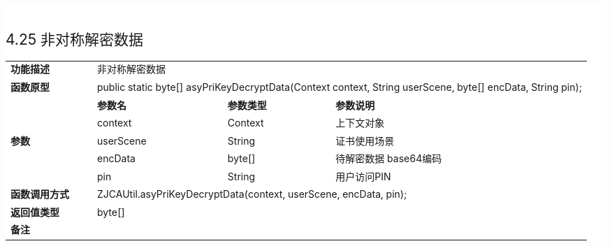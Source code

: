 





<br />


<span style="font-size:150%;">4.25 非对称解密数据</span>


<table>
	<tr>
		<td width="110px"><b>功能描述</b></td>
		<td colspan="3">非对称解密数据</td>
	</tr>
	<tr>
		<td style="vertical-align:middle;"><b>函数原型</b></td>
		<td colspan="3">public static byte[] asyPriKeyDecryptData(Context context, String userScene, byte[] encData, String pin);</td>
	</tr>
	<tr>
		<td rowspan="5" style="vertical-align:middle;"><b>参数</b></td>
		<td><b>参数名</b></td>
		<td><b>参数类型</b></td>
		<td><b>参数说明</b></td>
	</tr>
	<tr>
		<td>context</td>
		<td>Context</td>
		<td>上下文对象</td>
	</tr>
	<tr>
		<td>userScene</td>
		<td>String </td>
		<td>证书使用场景</td>
	</tr>
	<tr>
		<td>encData</td>
		<td>byte[] </td>
		<td>待解密数据 base64编码</td>
	</tr>
	<tr>
		<td>pin</td>
		<td>String </td>
		<td>用户访问PIN</td>
	</tr>
	<tr>
		<td><b>函数调用方式</b></td>
		<td colspan="3">ZJCAUtil.asyPriKeyDecryptData(context, userScene, encData, pin);</td>
	</tr>
	<tr>
	    <td><b>返回值类型</b></td>
	    <td colspan="3">byte[]</td>
	</tr>
	<tr>
	    <td><b>备注</b></td>
	    <td colspan="3"></td>
	</tr>
</table>
